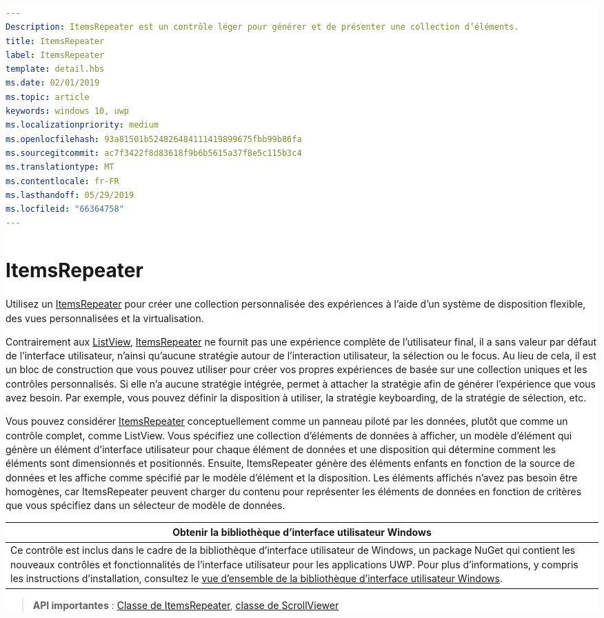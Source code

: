 ```yaml
---
Description: ItemsRepeater est un contrôle léger pour générer et de présenter une collection d’éléments.
title: ItemsRepeater
label: ItemsRepeater
template: detail.hbs
ms.date: 02/01/2019
ms.topic: article
keywords: windows 10, uwp
ms.localizationpriority: medium
ms.openlocfilehash: 93a81501b524826484111419899675fbb99b86fa
ms.sourcegitcommit: ac7f3422f8d83618f9b6b5615a37f8e5c115b3c4
ms.translationtype: MT
ms.contentlocale: fr-FR
ms.lasthandoff: 05/29/2019
ms.locfileid: "66364758"
---
```

# <a name="itemsrepeater"></a>ItemsRepeater

Utilisez un [ItemsRepeater](/uwp/api/microsoft.ui.xaml.controls.itemsrepeater) pour créer une collection personnalisée des expériences à l’aide d’un système de disposition flexible, des vues personnalisées et la virtualisation.

Contrairement aux [ListView](/uwp/api/windows.ui.xaml.controls.listview), [ItemsRepeater](/uwp/api/microsoft.ui.xaml.controls.itemsrepeater) ne fournit pas une expérience complète de l’utilisateur final, il a sans valeur par défaut de l’interface utilisateur, n’ainsi qu’aucune stratégie autour de l’interaction utilisateur, la sélection ou le focus. Au lieu de cela, il est un bloc de construction que vous pouvez utiliser pour créer vos propres expériences de basée sur une collection uniques et les contrôles personnalisés. Si elle n’a aucune stratégie intégrée, permet à attacher la stratégie afin de générer l’expérience que vous avez besoin. Par exemple, vous pouvez définir la disposition à utiliser, la stratégie keyboarding, de la stratégie de sélection, etc.

Vous pouvez considérer [ItemsRepeater](/uwp/api/microsoft.ui.xaml.controls.itemsrepeater) conceptuellement comme un panneau piloté par les données, plutôt que comme un contrôle complet, comme ListView. Vous spécifiez une collection d’éléments de données à afficher, un modèle d’élément qui génère un élément d’interface utilisateur pour chaque élément de données et une disposition qui détermine comment les éléments sont dimensionnés et positionnés. Ensuite, ItemsRepeater génère des éléments enfants en fonction de la source de données et les affiche comme spécifié par le modèle d’élément et la disposition. Les éléments affichés n’avez pas besoin être homogènes, car ItemsRepeater peuvent charger du contenu pour représenter les éléments de données en fonction de critères que vous spécifiez dans un sélecteur de modèle de données.

| **Obtenir la bibliothèque d’interface utilisateur Windows** |
| - |
| Ce contrôle est inclus dans le cadre de la bibliothèque d’interface utilisateur de Windows, un package NuGet qui contient les nouveaux contrôles et fonctionnalités de l’interface utilisateur pour les applications UWP. Pour plus d’informations, y compris les instructions d’installation, consultez le [vue d’ensemble de la bibliothèque d’interface utilisateur Windows](https://docs.microsoft.com/uwp/toolkits/winui/). |

> **API importantes** : [Classe de ItemsRepeater](/uwp/api/microsoft.ui.xaml.controls.itemsrepeater), [classe de ScrollViewer](/uwp/api/windows.ui.xaml.controls.scrollviewer)

